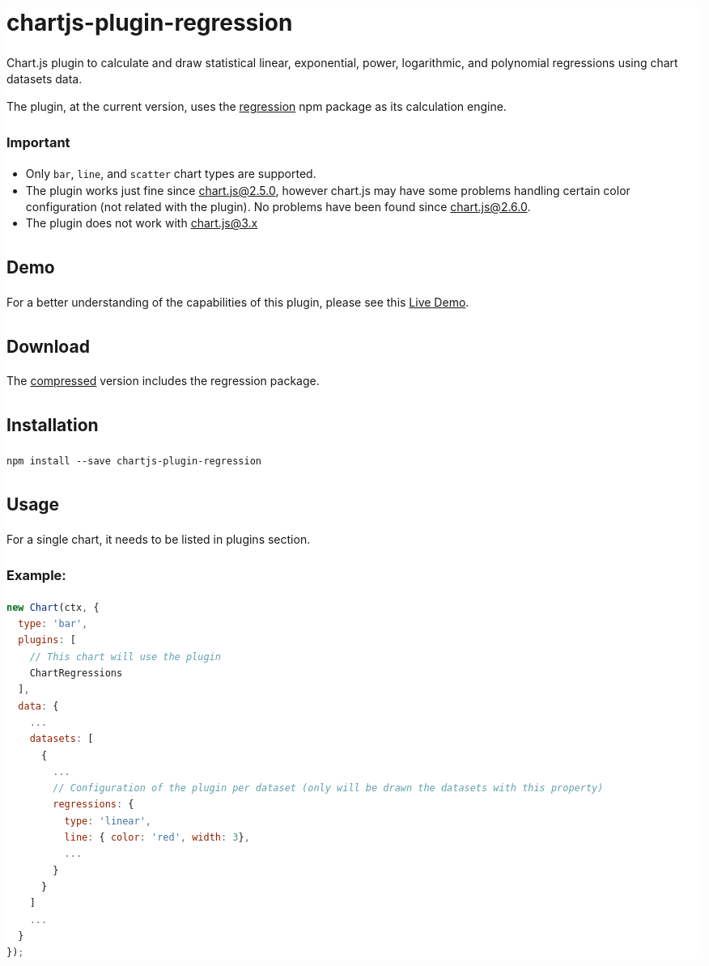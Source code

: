 # chartjs-plugin-regression
Chart.js plugin to calculate and draw statistical linear, exponential, power, 
logarithmic, and polynomial regressions using chart datasets data.

The plugin, at the current version, uses the [regression](https://www.npmjs.com/package/regression)
npm package as its calculation engine.

### Important
- Only `bar`, `line`, and `scatter` chart types are supported.
- The plugin works just fine since chart.js@2.5.0, however chart.js may have some problems handling certain color configuration (not related with the plugin). No problems have been found since chart.js@2.6.0.
- The plugin does not work with chart.js@3.x

## Demo
For a better understanding of the capabilities of this plugin, please see this 
[Live Demo](https://pomgui.github.io/chartjs-plugin-regression/demo/).

## Download
The [compressed](https://pomgui.github.io/chartjs-plugin-regression/dist/chartjs-plugin-regression-0.2.1.js)
version includes the regression package.

## Installation

    npm install --save chartjs-plugin-regression

## Usage

For a single chart, it needs to be listed in plugins section. 

### Example:

```javaScript
new Chart(ctx, {
  type: 'bar',
  plugins: [
    // This chart will use the plugin
    ChartRegressions
  ],
  data: {
    ...
    datasets: [
      {
        ...
        // Configuration of the plugin per dataset (only will be drawn the datasets with this property) 
        regressions: {
          type: 'linear',
          line: { color: 'red', width: 3},
          ...
        }
      }
    ]
    ...
  }
});
```
